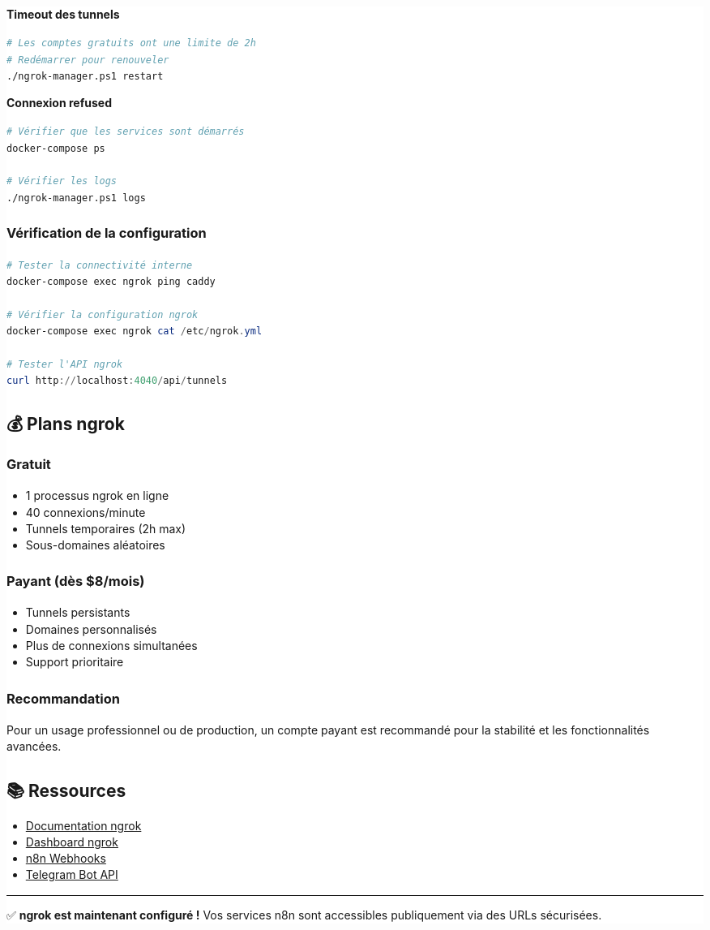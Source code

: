 **Timeout des tunnels**
```bash
# Les comptes gratuits ont une limite de 2h
# Redémarrer pour renouveler
./ngrok-manager.ps1 restart
```

**Connexion refused**
```bash
# Vérifier que les services sont démarrés
docker-compose ps

# Vérifier les logs
./ngrok-manager.ps1 logs
```

### Vérification de la configuration

```powershell
# Tester la connectivité interne
docker-compose exec ngrok ping caddy

# Vérifier la configuration ngrok
docker-compose exec ngrok cat /etc/ngrok.yml

# Tester l'API ngrok
curl http://localhost:4040/api/tunnels
```

## 💰 Plans ngrok

### Gratuit
- 1 processus ngrok en ligne
- 40 connexions/minute
- Tunnels temporaires (2h max)
- Sous-domaines aléatoires

### Payant (dès $8/mois)
- Tunnels persistants
- Domaines personnalisés
- Plus de connexions simultanées
- Support prioritaire

### Recommandation

Pour un usage professionnel ou de production, un compte payant est recommandé pour la stabilité et les fonctionnalités avancées.

## 📚 Ressources

- [Documentation ngrok](https://ngrok.com/docs)
- [Dashboard ngrok](https://dashboard.ngrok.com)
- [n8n Webhooks](https://docs.n8n.io/integrations/builtin/core-nodes/n8n-nodes-base.webhook/)
- [Telegram Bot API](https://core.telegram.org/bots/api)

---

✅ **ngrok est maintenant configuré !** Vos services n8n sont accessibles publiquement via des URLs sécurisées.

